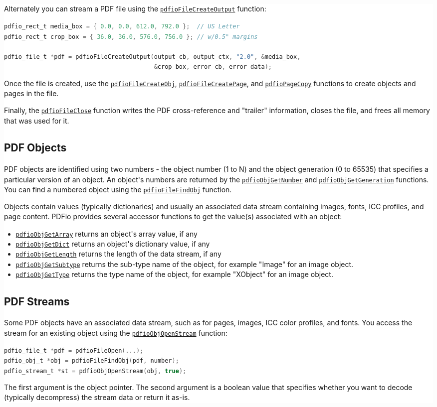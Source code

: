 Alternately you can stream a PDF file using the [`pdfioFileCreateOutput`](@@)
function:

```c
pdfio_rect_t media_box = { 0.0, 0.0, 612.0, 792.0 };  // US Letter
pdfio_rect_t crop_box = { 36.0, 36.0, 576.0, 756.0 }; // w/0.5" margins

pdfio_file_t *pdf = pdfioFileCreateOutput(output_cb, output_ctx, "2.0", &media_box,
                                          &crop_box, error_cb, error_data);
```

Once the file is created, use the [`pdfioFileCreateObj`](@@),
[`pdfioFileCreatePage`](@@), and [`pdfioPageCopy`](@@) functions to create
objects and pages in the file.

Finally, the [`pdfioFileClose`](@@) function writes the PDF cross-reference and
"trailer" information, closes the file, and frees all memory that was used for
it.


PDF Objects
-----------

PDF objects are identified using two numbers - the object number (1 to N) and
the object generation (0 to 65535) that specifies a particular version of an
object.  An object's numbers are returned by the [`pdfioObjGetNumber`](@@) and
[`pdfioObjGetGeneration`](@@) functions.  You can find a numbered object using
the [`pdfioFileFindObj`](@@) function.

Objects contain values (typically dictionaries) and usually an associated data
stream containing images, fonts, ICC profiles, and page content.  PDFio provides several accessor functions to get the value(s) associated with an object:

- [`pdfioObjGetArray`](@@) returns an object's array value, if any
- [`pdfioObjGetDict`](@@) returns an object's dictionary value, if any
- [`pdfioObjGetLength`](@@) returns the length of the data stream, if any
- [`pdfioObjGetSubtype`](@@) returns the sub-type name of the object, for
  example "Image" for an image object.
- [`pdfioObjGetType`](@@) returns the type name of the object, for example
  "XObject" for an image object.


PDF Streams
-----------

Some PDF objects have an associated data stream, such as for pages, images, ICC
color profiles, and fonts.  You access the stream for an existing object using
the [`pdfioObjOpenStream`](@@) function:

```c
pdfio_file_t *pdf = pdfioFileOpen(...);
pdfio_obj_t *obj = pdfioFileFindObj(pdf, number);
pdfio_stream_t *st = pdfioObjOpenStream(obj, true);
```

The first argument is the object pointer.  The second argument is a boolean
value that specifies whether you want to decode (typically decompress) the
stream data or return it as-is.
